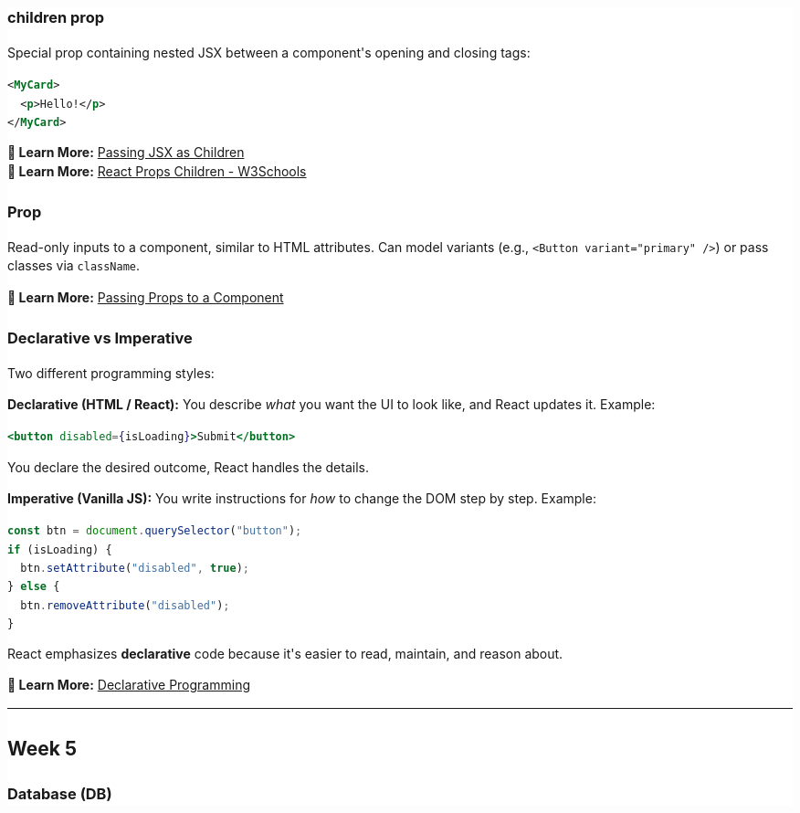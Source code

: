 ### children prop

Special prop containing nested JSX between a component's opening and closing tags:

```xml
<MyCard>
  <p>Hello!</p>
</MyCard>
```

**🔗 Learn More:** [Passing JSX as Children](https://react.dev/learn/passing-props-to-a-component#passing-jsx-as-children)  
**🔗 Learn More:** [React Props Children - W3Schools](https://www.w3schools.com/react/react_props_children.asp)

### Prop

Read-only inputs to a component, similar to HTML attributes. Can model variants (e.g., `<Button variant="primary" />`) or pass classes via `className`.

**🔗 Learn More:** [Passing Props to a Component](https://react.dev/learn/passing-props-to-a-component)

### Declarative vs Imperative

Two different programming styles:

**Declarative (HTML / React):** You describe *what* you want the UI to look like, and React updates it. Example:

```jsx
<button disabled={isLoading}>Submit</button>
```

You declare the desired outcome, React handles the details.

**Imperative (Vanilla JS):** You write instructions for *how* to change the DOM step by step. Example:

```javascript
const btn = document.querySelector("button");
if (isLoading) {
  btn.setAttribute("disabled", true);
} else {
  btn.removeAttribute("disabled");
}
```

React emphasizes **declarative** code because it's easier to read, maintain, and reason about.

**🔗 Learn More:** [Declarative Programming](https://react.dev/learn/reacting-to-input-with-state)

---

## Week 5

### Database (DB)
